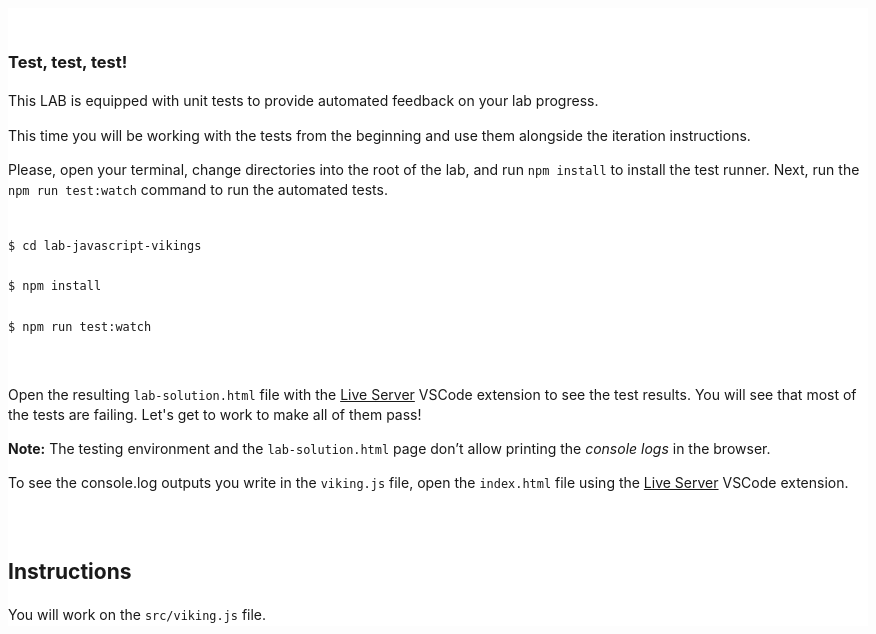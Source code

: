   

<br>

  

### Test, test, test!

  

This LAB is equipped with unit tests to provide automated feedback on your lab progress.

  

This time you will be working with the tests from the beginning and use them alongside the iteration instructions.

  

Please, open your terminal, change directories into the root of the lab, and run `npm install` to install the test runner. Next, run the `npm run test:watch` command to run the automated tests.

  

```shell

$ cd lab-javascript-vikings

$ npm install

$ npm run test:watch

```

  

<br>

  

Open the resulting `lab-solution.html` file with the [Live Server](https://marketplace.visualstudio.com/items?itemName=ritwickdey.LiveServer) VSCode extension to see the test results. You will see that most of the tests are failing. Let's get to work to make all of them pass!

  
  
  

**Note:** The testing environment and the `lab-solution.html` page don’t allow printing the _console logs_ in the browser.

  

To see the console.log outputs you write in the `viking.js` file, open the `index.html` file using the [Live Server](https://marketplace.visualstudio.com/items?itemName=ritwickdey.LiveServer) VSCode extension.

  

<br>

  

## Instructions

  

You will work on the `src/viking.js` file.
